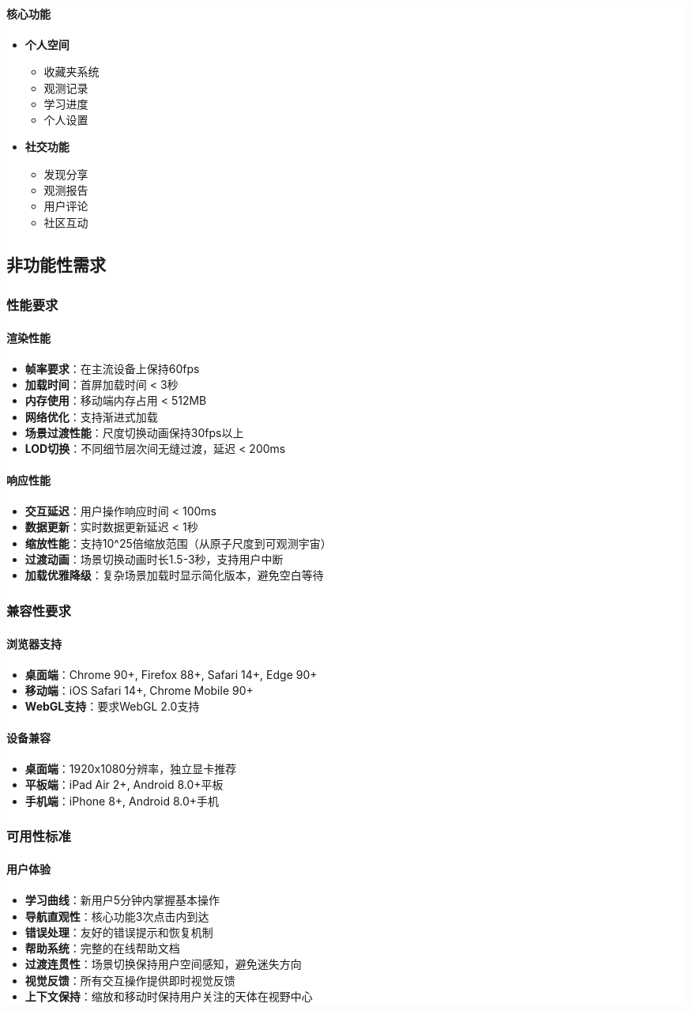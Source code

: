 #### 核心功能
- **个人空间**
  - 收藏夹系统
  - 观测记录
  - 学习进度
  - 个人设置

- **社交功能**
  - 发现分享
  - 观测报告
  - 用户评论
  - 社区互动

## 非功能性需求

### 性能要求

#### 渲染性能
- **帧率要求**：在主流设备上保持60fps
- **加载时间**：首屏加载时间 < 3秒
- **内存使用**：移动端内存占用 < 512MB
- **网络优化**：支持渐进式加载
- **场景过渡性能**：尺度切换动画保持30fps以上
- **LOD切换**：不同细节层次间无缝过渡，延迟 < 200ms

#### 响应性能
- **交互延迟**：用户操作响应时间 < 100ms
- **数据更新**：实时数据更新延迟 < 1秒
- **缩放性能**：支持10^25倍缩放范围（从原子尺度到可观测宇宙）
- **过渡动画**：场景切换动画时长1.5-3秒，支持用户中断
- **加载优雅降级**：复杂场景加载时显示简化版本，避免空白等待

### 兼容性要求

#### 浏览器支持
- **桌面端**：Chrome 90+, Firefox 88+, Safari 14+, Edge 90+
- **移动端**：iOS Safari 14+, Chrome Mobile 90+
- **WebGL支持**：要求WebGL 2.0支持

#### 设备兼容
- **桌面端**：1920x1080分辨率，独立显卡推荐
- **平板端**：iPad Air 2+, Android 8.0+平板
- **手机端**：iPhone 8+, Android 8.0+手机

### 可用性标准

#### 用户体验
- **学习曲线**：新用户5分钟内掌握基本操作
- **导航直观性**：核心功能3次点击内到达
- **错误处理**：友好的错误提示和恢复机制
- **帮助系统**：完整的在线帮助文档
- **过渡连贯性**：场景切换保持用户空间感知，避免迷失方向
- **视觉反馈**：所有交互操作提供即时视觉反馈
- **上下文保持**：缩放和移动时保持用户关注的天体在视野中心
